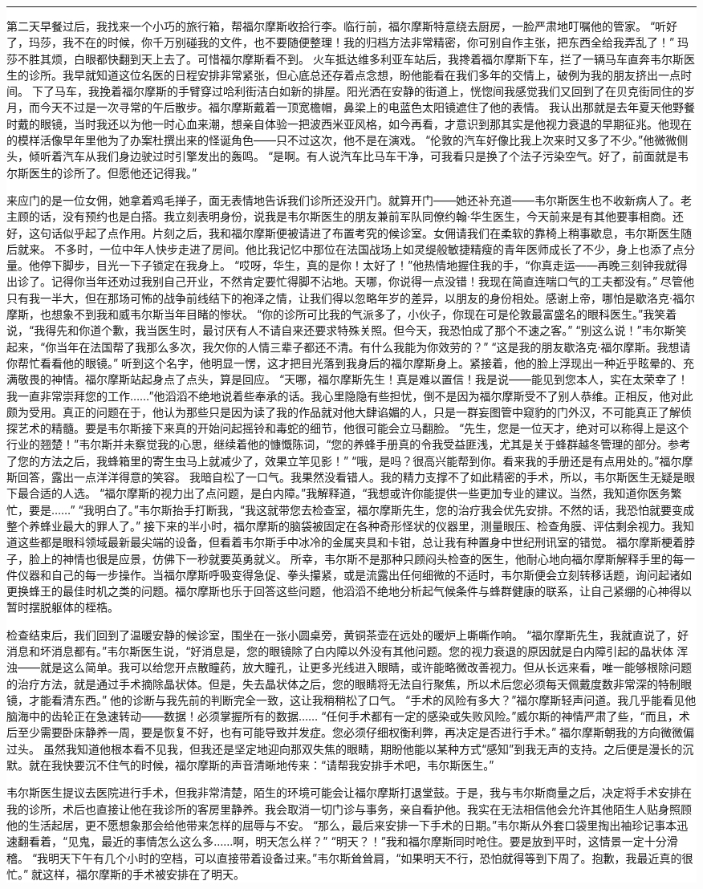 * * *


第二天早餐过后，我找来一个小巧的旅行箱，帮福尔摩斯收拾行李。临行前，福尔摩斯特意绕去厨房，一脸严肃地叮嘱他的管家。
“听好了，玛莎，我不在的时候，你千万别碰我的文件，也不要随便整理！我的归档方法非常精密，你可别自作主张，把东西全给我弄乱了！”
玛莎不胜其烦，白眼都快翻到天上去了。可惜福尔摩斯看不到。
火车抵达维多利亚车站后，我搀着福尔摩斯下车，拦了一辆马车直奔韦尔斯医生的诊所。我早就知道这位名医的日程安排非常紧张，但心底总还存着点念想，盼他能看在我们多年的交情上，破例为我的朋友挤出一点时间。
下了马车，我挽着福尔摩斯的手臂穿过哈利街洁白如新的排屋。阳光洒在安静的街道上，恍惚间我感觉我们又回到了在贝克街同住的岁月，而今天不过是一次寻常的午后散步。福尔摩斯戴着一顶宽檐帽，鼻梁上的电蓝色太阳镜遮住了他的表情。
我认出那就是去年夏天他野餐时戴的眼镜，当时我还以为他一时心血来潮，想亲自体验一把波西米亚风格，如今再看，才意识到那其实是他视力衰退的早期征兆。他现在的模样活像早年里他为了办案杜撰出来的怪诞角色——只不过这次，他不是在演戏。
“伦敦的汽车好像比我上次来时又多了不少。”他微微侧头，倾听着汽车从我们身边驶过时引擎发出的轰鸣。
“是啊。有人说汽车比马车干净，可我看只是换了个法子污染空气。好了，前面就是韦尔斯医生的诊所了。但愿他还记得我。”


来应门的是一位女佣，她拿着鸡毛掸子，面无表情地告诉我们诊所还没开门。就算开门——她还补充道——韦尔斯医生也不收新病人了。老主顾的话，没有预约也是白搭。我立刻表明身份，说我是韦尔斯医生的朋友兼前军队同僚约翰·华生医生，今天前来是有其他要事相商。还好，这句话似乎起了点作用。片刻之后，我和福尔摩斯便被请进了布置考究的候诊室。女佣请我们在柔软的靠椅上稍事歇息，韦尔斯医生随后就来。
不多时，一位中年人快步走进了房间。他比我记忆中那位在法国战场上如灵缇般敏捷精瘦的青年医师成长了不少，身上也添了点分量。他停下脚步，目光一下子锁定在我身上。
“哎呀，华生，真的是你！太好了！”他热情地握住我的手，“你真走运——再晚三刻钟我就得出诊了。记得你当年还劝过我别自己开业，不然肯定要忙得脚不沾地。天哪，你说得一点没错！我现在简直连喘口气的工夫都没有。”
尽管他只有我一半大，但在那场可怖的战争前线结下的袍泽之情，让我们得以忽略年岁的差异，以朋友的身份相处。感谢上帝，哪怕是歇洛克·福尔摩斯，也想象不到我和威韦尔斯当年目睹的惨状。
“你的诊所可比我的气派多了，小伙子，你现在可是伦敦最富盛名的眼科医生。”我笑着说，“我得先和你道个歉，我当医生时，最讨厌有人不请自来还要求特殊关照。但今天，我恐怕成了那个不速之客。”
“别这么说！”韦尔斯笑起来，“你当年在法国帮了我那么多次，我欠你的人情三辈子都还不清。有什么我能为你效劳的？”
“这是我的朋友歇洛克·福尔摩斯。我想请你帮忙看看他的眼镜。”
听到这个名字，他明显一愣，这才把目光落到我身后的福尔摩斯身上。紧接着，他的脸上浮现出一种近乎眩晕的、充满敬畏的神情。福尔摩斯站起身点了点头，算是回应。
“天哪，福尔摩斯先生！真是难以置信！我是说——能见到您本人，实在太荣幸了！我一直非常崇拜您的工作……”他滔滔不绝地说着些奉承的话。我心里隐隐有些担忧，倒不是因为福尔摩斯受不了别人恭维。正相反，他对此颇为受用。真正的问题在于，他认为那些只是因为读了我的作品就对他大肆谄媚的人，只是一群妄图管中窥豹的门外汉，不可能真正了解侦探艺术的精髓。要是韦尔斯接下来真的开始问起摇铃和毒蛇的细节，他很可能会立马翻脸。
“先生，您是一位天才，绝对可以称得上是这个行业的翘楚！”韦尔斯并未察觉我的心思，继续着他的慷慨陈词，“您的养蜂手册真的令我受益匪浅，尤其是关于蜂群越冬管理的部分。参考了您的方法之后，我蜂箱里的寄生虫马上就减少了，效果立竿见影！”
“哦，是吗？很高兴能帮到你。看来我的手册还是有点用处的。”福尔摩斯回答，露出一点洋洋得意的笑容。
我暗自松了一口气。我果然没看错人。我的精力支撑不了如此精密的手术，所以，韦尔斯医生无疑是眼下最合适的人选。
“福尔摩斯的视力出了点问题，是白内障。”我解释道，“我想或许你能提供一些更加专业的建议。当然，我知道你医务繁忙，要是……”
“我明白了。”韦尔斯抬手打断我，“我这就带您去检查室，福尔摩斯先生，您的治疗我会优先安排。不然的话，我恐怕就要变成整个养蜂业最大的罪人了。”
接下来的半小时，福尔摩斯的脑袋被固定在各种奇形怪状的仪器里，测量眼压、检查角膜、评估剩余视力。我知道这些都是眼科领域最新最尖端的设备，但看着韦尔斯手中冰冷的金属夹具和卡钳，总让我有种置身中世纪刑讯室的错觉。
福尔摩斯梗着脖子，脸上的神情也很是应景，仿佛下一秒就要英勇就义。
所幸，韦尔斯不是那种只顾闷头检查的医生，他耐心地向福尔摩斯解释手里的每一件仪器和自己的每一步操作。当福尔摩斯呼吸变得急促、拳头攥紧，或是流露出任何细微的不适时，韦尔斯便会立刻转移话题，询问起诸如更换蜂王的最佳时机之类的问题。福尔摩斯也乐于回答这些问题，他滔滔不绝地分析起气候条件与蜂群健康的联系，让自己紧绷的心神得以暂时摆脱躯体的桎梏。


检查结束后，我们回到了温暖安静的候诊室，围坐在一张小圆桌旁，黄铜茶壶在远处的暖炉上嘶嘶作响。
“福尔摩斯先生，我就直说了，好消息和坏消息都有。”韦尔斯医生说，“好消息是，您的眼镜除了白内障以外没有其他问题。您的视力衰退的原因就是白内障引起的晶状体
浑浊——就是这么简单。我可以给您开点散瞳药，放大瞳孔，让更多光线进入眼睛，或许能略微改善视力。但从长远来看，唯一能够根除问题的治疗方法，就是通过手术摘除晶状体。但是，失去晶状体之后，您的眼睛将无法自行聚焦，所以术后您必须每天佩戴度数非常深的特制眼镜，才能看清东西。”
他的诊断与我先前的判断完全一致，这让我稍稍松了口气。
“手术的风险有多大？”福尔摩斯轻声问道。我几乎能看见他脑海中的齿轮正在急速转动——数据！必须掌握所有的数据……
“任何手术都有一定的感染或失败风险。”威尔斯的神情严肃了些，“而且，术后至少需要卧床静养一周，要是恢复不好，也有可能导致并发症。您必须仔细权衡利弊，再决定是否进行手术。”
福尔摩斯朝我的方向微微偏过头。
虽然我知道他根本看不见我，但我还是坚定地迎向那双失焦的眼睛，期盼他能以某种方式“感知”到我无声的支持。之后便是漫长的沉默。就在我快要沉不住气的时候，福尔摩斯的声音清晰地传来：“请帮我安排手术吧，韦尔斯医生。”


韦尔斯医生提议去医院进行手术，但我非常清楚，陌生的环境可能会让福尔摩斯打退堂鼓。于是，我与韦尔斯商量之后，决定将手术安排在我的诊所，术后也直接让他在我诊所的客房里静养。我会取消一切门诊与事务，亲自看护他。我实在无法相信他会允许其他陌生人贴身照顾他的生活起居，更不愿想象那会给他带来怎样的屈辱与不安。
“那么，最后来安排一下手术的日期。”韦尔斯从外套口袋里掏出袖珍记事本迅速翻看着，“见鬼，最近的事情怎么这么多……啊，明天怎么样？”
“明天？！”我和福尔摩斯同时呛住。要是放到平时，这情景一定十分滑稽。
“我明天下午有几个小时的空档，可以直接带着设备过来。”韦尔斯耸耸肩，“如果明天不行，恐怕就得等到下周了。抱歉，我最近真的很忙。”
就这样，福尔摩斯的手术被安排在了明天。
